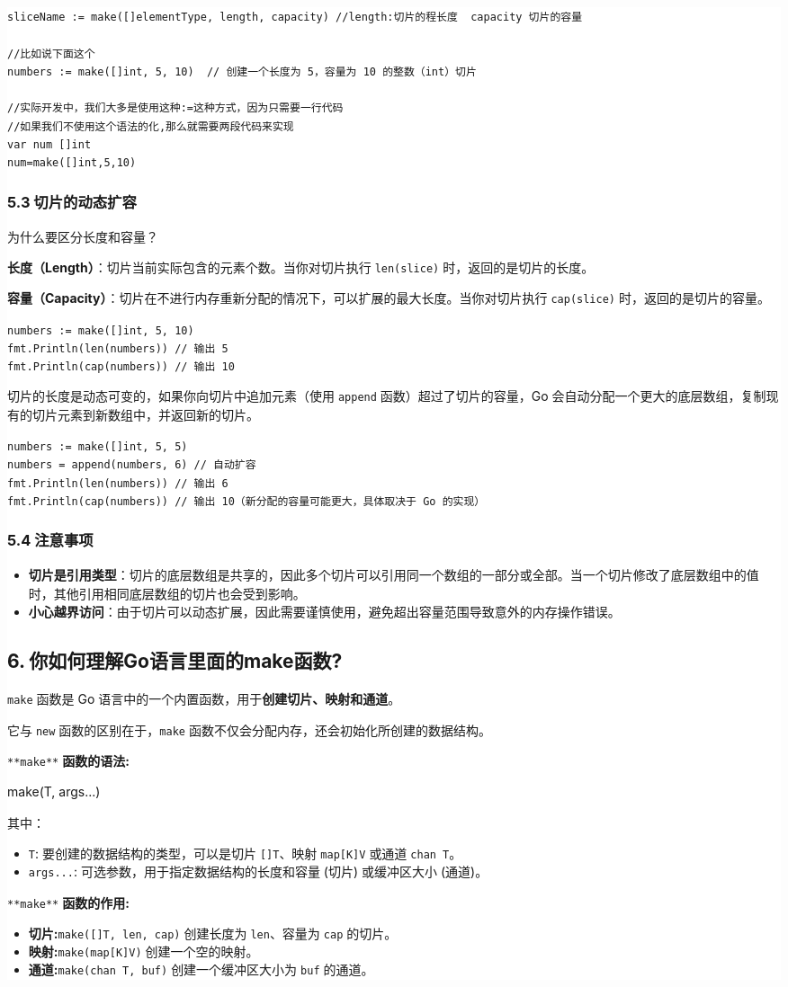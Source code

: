 ```plain
sliceName := make([]elementType, length, capacity) //length:切片的程长度  capacity 切片的容量

//比如说下面这个 
numbers := make([]int, 5, 10)  // 创建一个长度为 5，容量为 10 的整数（int）切片

//实际开发中，我们大多是使用这种:=这种方式，因为只需要一行代码
//如果我们不使用这个语法的化,那么就需要两段代码来实现
var num []int
num=make([]int,5,10)
```

### 5.3 切片的动态扩容

为什么要区分长度和容量？

**长度（Length）**：切片当前实际包含的元素个数。当你对切片执行 `len(slice)` 时，返回的是切片的长度。

**容量（Capacity）**：切片在不进行内存重新分配的情况下，可以扩展的最大长度。当你对切片执行 `cap(slice)` 时，返回的是切片的容量。

```plain
numbers := make([]int, 5, 10) 
fmt.Println(len(numbers)) // 输出 5
fmt.Println(cap(numbers)) // 输出 10
```

切片的长度是动态可变的，如果你向切片中追加元素（使用 `append` 函数）超过了切片的容量，Go 会自动分配一个更大的底层数组，复制现有的切片元素到新数组中，并返回新的切片。

```plain
numbers := make([]int, 5, 5) 
numbers = append(numbers, 6) // 自动扩容
fmt.Println(len(numbers)) // 输出 6
fmt.Println(cap(numbers)) // 输出 10（新分配的容量可能更大，具体取决于 Go 的实现）
```

### 5.4 注意事项

- **切片是引用类型**：切片的底层数组是共享的，因此多个切片可以引用同一个数组的一部分或全部。当一个切片修改了底层数组中的值时，其他引用相同底层数组的切片也会受到影响。
- **小心越界访问**：由于切片可以动态扩展，因此需要谨慎使用，避免超出容量范围导致意外的内存操作错误。

## 6. 你如何理解Go语言里面的make函数?

`make` 函数是 Go 语言中的一个内置函数，用于**创建切片、映射和通道**。 

它与 `new` 函数的区别在于，`make` 函数不仅会分配内存，还会初始化所创建的数据结构。

`**make**` **函数的语法:**

make(T, args...)

其中：

- `T`: 要创建的数据结构的类型，可以是切片 `[]T`、映射 `map[K]V` 或通道 `chan T`。
- `args...`: 可选参数，用于指定数据结构的长度和容量 (切片) 或缓冲区大小 (通道)。

`**make**` **函数的作用:**

- **切片:**`make([]T, len, cap)` 创建长度为 `len`、容量为 `cap` 的切片。
- **映射:**`make(map[K]V)` 创建一个空的映射。
- **通道:**`make(chan T, buf)` 创建一个缓冲区大小为 `buf` 的通道。
